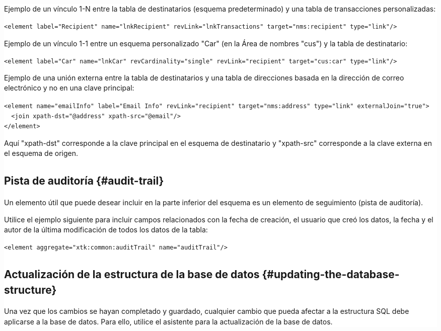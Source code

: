Ejemplo de un vínculo 1-N entre la tabla de destinatarios (esquema predeterminado) y una tabla de transacciones personalizadas:

```
<element label="Recipient" name="lnkRecipient" revLink="lnkTransactions" target="nms:recipient" type="link"/>
```

Ejemplo de un vínculo 1-1 entre un esquema personalizado &quot;Car&quot; (en la Área de nombres &quot;cus&quot;) y la tabla de destinatario:

```
<element label="Car" name="lnkCar" revCardinality="single" revLink="recipient" target="cus:car" type="link"/>
```

Ejemplo de una unión externa entre la tabla de destinatarios y una tabla de direcciones basada en la dirección de correo electrónico y no en una clave principal:

```
<element name="emailInfo" label="Email Info" revLink="recipient" target="nms:address" type="link" externalJoin="true">
  <join xpath-dst="@address" xpath-src="@email"/>
</element>
```

Aquí &quot;xpath-dst&quot; corresponde a la clave principal en el esquema de destinatario y &quot;xpath-src&quot; corresponde a la clave externa en el esquema de origen.

## Pista de auditoría {#audit-trail}

Un elemento útil que puede desear incluir en la parte inferior del esquema es un elemento de seguimiento (pista de auditoría).

Utilice el ejemplo siguiente para incluir campos relacionados con la fecha de creación, el usuario que creó los datos, la fecha y el autor de la última modificación de todos los datos de la tabla:

```
<element aggregate="xtk:common:auditTrail" name="auditTrail"/>
```

## Actualización de la estructura de la base de datos {#updating-the-database-structure}

Una vez que los cambios se hayan completado y guardado, cualquier cambio que pueda afectar a la estructura SQL debe aplicarse a la base de datos. Para ello, utilice el asistente para la actualización de la base de datos.
